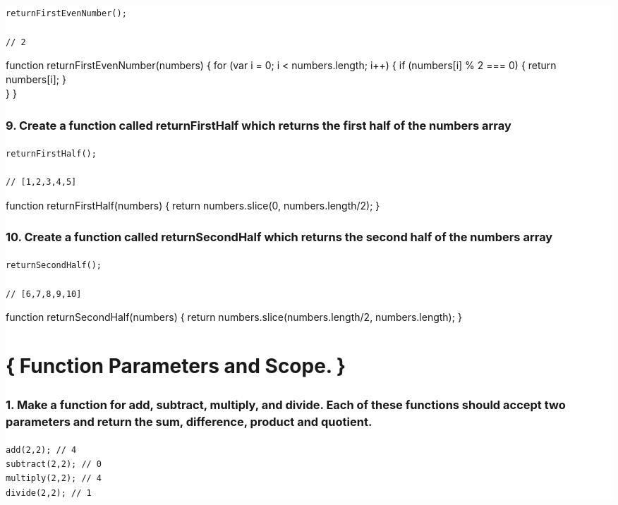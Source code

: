 ~~~~
returnFirstEvenNumber(); 

// 2
~~~~
function returnFirstEvenNumber(numbers) {
	for (var i = 0; i < numbers.length; i++) {
		if (numbers[i] % 2 === 0) {
			return numbers[i];
		}	
	}
}
~~~~

~~~~

### 9. Create a function called returnFirstHalf which returns the first half of the numbers array

~~~~
returnFirstHalf(); 

// [1,2,3,4,5]
~~~~

function returnFirstHalf(numbers) {
	return numbers.slice(0, numbers.length/2);
}

### 10. Create a function called returnSecondHalf which returns the second half of the numbers array

~~~~
returnSecondHalf(); 

// [6,7,8,9,10]
~~~~

function returnSecondHalf(numbers) {
	return numbers.slice(numbers.length/2, numbers.length);
}

# { Function Parameters and Scope. }

### 1. Make a function for add, subtract, multiply, and divide. Each of these functions should accept two parameters and return the sum, difference, product and quotient.

~~~~
add(2,2); // 4
subtract(2,2); // 0
multiply(2,2); // 4
divide(2,2); // 1
~~~~
